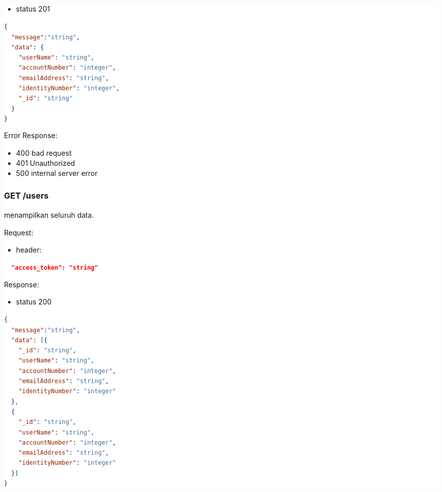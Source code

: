 - status 201

```json
{
  "message":"string",
  "data": {
    "userName": "string",
    "accountNumber": "integer",
    "emailAddress": "string",
    "identityNumber": "integer",
    "_id": "string"
  }
}
```

Error Response:
- 400 bad request
- 401 Unauthorized
- 500 internal server error

### GET /users

menampilkan seluruh data.

Request:

- header:

```json
  "access_token": "string"
```

Response:

- status 200

```json
{
  "message":"string",
  "data": [{
    "_id": "string",
    "userName": "string",
    "accountNumber": "integer",
    "emailAddress": "string",
    "identityNumber": "integer"
  },
  {
    "_id": "string",
    "userName": "string",
    "accountNumber": "integer",
    "emailAddress": "string",
    "identityNumber": "integer"
  }]
}
```
